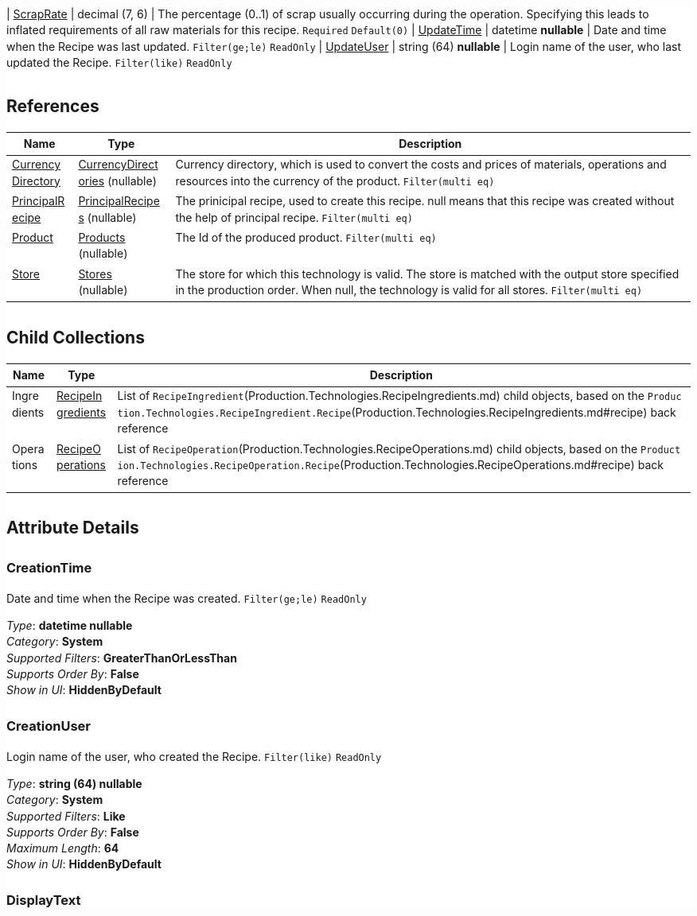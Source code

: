 | [ScrapRate](Production.Technologies.Recipes.md#scraprate) | decimal (7, 6) | The percentage (0..1) of scrap usually occurring during the operation. Specifying this leads to inflated requirements of all raw materials for this recipe. `Required` `Default(0)` 
| [UpdateTime](Production.Technologies.Recipes.md#updatetime) | datetime __nullable__ | Date and time when the Recipe was last updated. `Filter(ge;le)` `ReadOnly` 
| [UpdateUser](Production.Technologies.Recipes.md#updateuser) | string (64) __nullable__ | Login name of the user, who last updated the Recipe. `Filter(like)` `ReadOnly` 

## References

| Name | Type | Description |
| ---- | ---- | --- |
| [CurrencyDirectory](Production.Technologies.Recipes.md#currencydirectory) | [CurrencyDirectories](General.Currencies.CurrencyDirectories.md) (nullable) | Currency directory, which is used to convert the costs and prices of materials, operations and resources into the currency of the product. `Filter(multi eq)` |
| [PrincipalRecipe](Production.Technologies.Recipes.md#principalrecipe) | [PrincipalRecipes](Production.Technologies.PrincipalRecipes.md) (nullable) | The prinicipal recipe, used to create this recipe. null means that this recipe was created without the help of principal recipe. `Filter(multi eq)` |
| [Product](Production.Technologies.Recipes.md#product) | [Products](General.Products.Products.md) (nullable) | The Id of the produced product. `Filter(multi eq)` |
| [Store](Production.Technologies.Recipes.md#store) | [Stores](Logistics.Inventory.Stores.md) (nullable) | The store for which this technology is valid. The store is matched with the output store specified in the production order. When null, the technology is valid for all stores. `Filter(multi eq)` |

## Child Collections

| Name | Type | Description |
| ---- | ---- | --- |
| Ingredients | [RecipeIngredients](Production.Technologies.RecipeIngredients.md) | List of `RecipeIngredient`(Production.Technologies.RecipeIngredients.md) child objects, based on the `Production.Technologies.RecipeIngredient.Recipe`(Production.Technologies.RecipeIngredients.md#recipe) back reference 
| Operations | [RecipeOperations](Production.Technologies.RecipeOperations.md) | List of `RecipeOperation`(Production.Technologies.RecipeOperations.md) child objects, based on the `Production.Technologies.RecipeOperation.Recipe`(Production.Technologies.RecipeOperations.md#recipe) back reference 


## Attribute Details

### CreationTime

Date and time when the Recipe was created. `Filter(ge;le)` `ReadOnly`

_Type_: **datetime __nullable__**  
_Category_: **System**  
_Supported Filters_: **GreaterThanOrLessThan**  
_Supports Order By_: **False**  
_Show in UI_: **HiddenByDefault**  

### CreationUser

Login name of the user, who created the Recipe. `Filter(like)` `ReadOnly`

_Type_: **string (64) __nullable__**  
_Category_: **System**  
_Supported Filters_: **Like**  
_Supports Order By_: **False**  
_Maximum Length_: **64**  
_Show in UI_: **HiddenByDefault**  

### DisplayText
